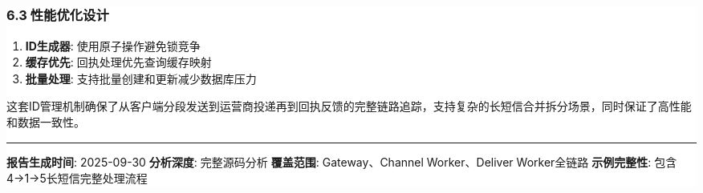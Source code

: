### **6.3 性能优化设计**

1. **ID生成器**: 使用原子操作避免锁竞争
2. **缓存优先**: 回执处理优先查询缓存映射
3. **批量处理**: 支持批量创建和更新减少数据库压力

这套ID管理机制确保了从客户端分段发送到运营商投递再到回执反馈的完整链路追踪，支持复杂的长短信合并拆分场景，同时保证了高性能和数据一致性。

---

**报告生成时间**: 2025-09-30
**分析深度**: 完整源码分析
**覆盖范围**: Gateway、Channel Worker、Deliver Worker全链路
**示例完整性**: 包含4→1→5长短信完整处理流程